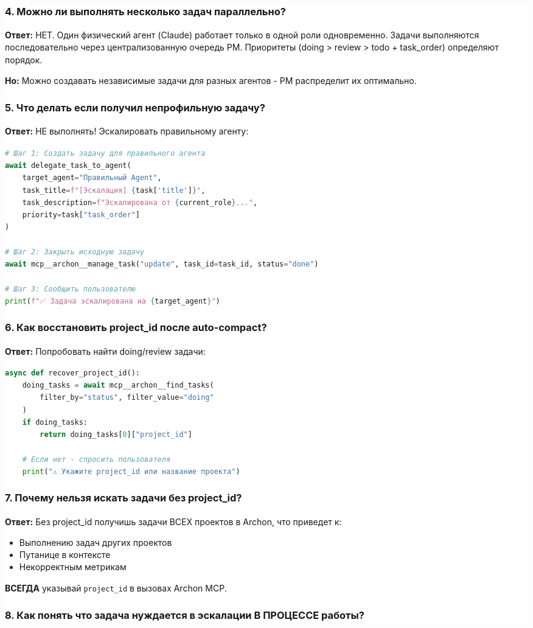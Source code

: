 ### 4. Можно ли выполнять несколько задач параллельно?

**Ответ:** НЕТ. Один физический агент (Claude) работает только в одной роли одновременно. Задачи выполняются последовательно через централизованную очередь PM. Приоритеты (doing > review > todo + task_order) определяют порядок.

**Но:** Можно создавать независимые задачи для разных агентов - PM распределит их оптимально.

### 5. Что делать если получил непрофильную задачу?

**Ответ:** НЕ выполнять! Эскалировать правильному агенту:

```python
# Шаг 1: Создать задачу для правильного агента
await delegate_task_to_agent(
    target_agent="Правильный Agent",
    task_title=f"[Эскалация] {task['title']}",
    task_description=f"Эскалирована от {current_role}...",
    priority=task["task_order"]
)

# Шаг 2: Закрыть исходную задачу
await mcp__archon__manage_task("update", task_id=task_id, status="done")

# Шаг 3: Сообщить пользователю
print(f"✅ Задача эскалирована на {target_agent}")
```

### 6. Как восстановить project_id после auto-compact?

**Ответ:** Попробовать найти doing/review задачи:

```python
async def recover_project_id():
    doing_tasks = await mcp__archon__find_tasks(
        filter_by="status", filter_value="doing"
    )
    if doing_tasks:
        return doing_tasks[0]["project_id"]

    # Если нет - спросить пользователя
    print("⚠️ Укажите project_id или название проекта")
```

### 7. Почему нельзя искать задачи без project_id?

**Ответ:** Без project_id получишь задачи ВСЕХ проектов в Archon, что приведет к:
- Выполнению задач других проектов
- Путанице в контексте
- Некорректным метрикам

**ВСЕГДА** указывай `project_id` в вызовах Archon MCP.

### 8. Как понять что задача нуждается в эскалации В ПРОЦЕССЕ работы?
